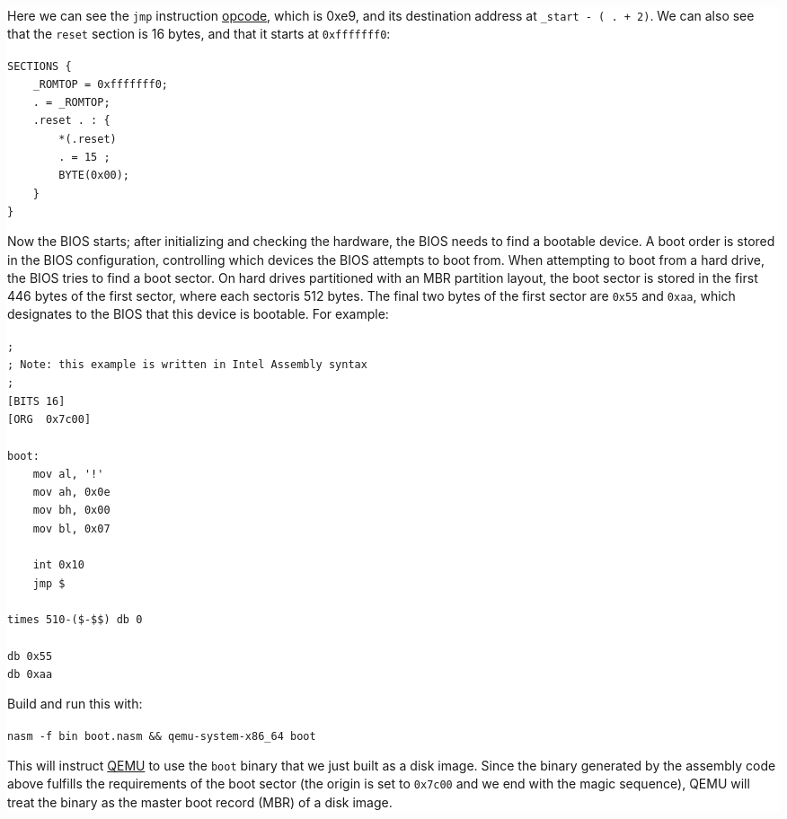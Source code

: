 Here we can see the `jmp` instruction [opcode](http://ref.x86asm.net/coder32.html#xE9), which is 0xe9, and its destination address at `_start - ( . + 2)`. We can also see that the `reset` section is 16 bytes, and that it starts at `0xfffffff0`:

```
SECTIONS {
    _ROMTOP = 0xfffffff0;
    . = _ROMTOP;
    .reset . : {
        *(.reset)
        . = 15 ;
        BYTE(0x00);
    }
}
```

Now the BIOS starts; after initializing and checking the hardware, the BIOS needs to find a bootable device. A boot order is stored in the BIOS configuration, controlling which devices the BIOS attempts to boot from. When attempting to boot from a hard drive, the BIOS tries to find a boot sector. On hard drives partitioned with an MBR partition layout, the boot sector is stored in the first 446 bytes of the first sector, where each sectoris 512 bytes. The final two bytes of the first sector are `0x55` and `0xaa`, which designates to the BIOS that this device is bootable. For example:

```assembly
;
; Note: this example is written in Intel Assembly syntax
;
[BITS 16]
[ORG  0x7c00]

boot:
    mov al, '!'
    mov ah, 0x0e
    mov bh, 0x00
    mov bl, 0x07

    int 0x10
    jmp $

times 510-($-$$) db 0

db 0x55
db 0xaa
```

Build and run this with:

```
nasm -f bin boot.nasm && qemu-system-x86_64 boot
```

This will instruct [QEMU](http://qemu.org) to use the `boot` binary that we just built as a disk image. Since the binary generated by the assembly code above fulfills the requirements of the boot sector (the origin is set to `0x7c00` and we end with the magic sequence), QEMU will treat the binary as the master boot record (MBR) of a disk image.
